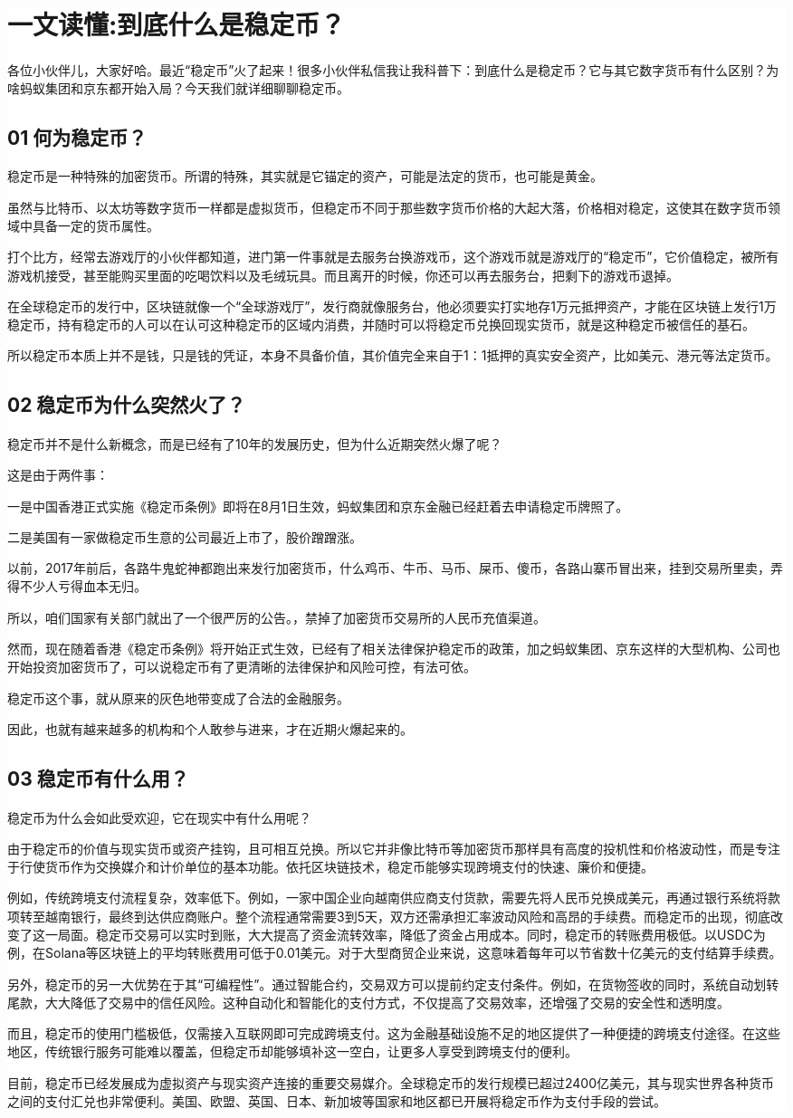 # 一文读懂:到底什么是稳定币？

各位小伙伴儿，大家好哈。最近“稳定币”火了起来！很多小伙伴私信我让我科普下：到底什么是稳定币？它与其它数字货币有什么区别？为啥蚂蚁集团和京东都开始入局？今天我们就详细聊聊稳定币。

## 01 何为稳定币？

稳定币是一种特殊的加密货币。所谓的特殊，其实就是它锚定的资产，可能是法定的货币，也可能是黄金。

虽然与比特币、以太坊等数字货币一样都是虚拟货币，但稳定币不同于那些数字货币价格的大起大落，价格相对稳定，这使其在数字货币领域中具备一定的货币属性。

打个比方，经常去游戏厅的小伙伴都知道，进门第一件事就是去服务台换游戏币，这个游戏币就是游戏厅的“稳定币”，它价值稳定，被所有游戏机接受，甚至能购买里面的吃喝饮料以及毛绒玩具。而且离开的时候，你还可以再去服务台，把剩下的游戏币退掉。

在全球稳定币的发行中，区块链就像一个“全球游戏厅”，发行商就像服务台，他必须要实打实地存1万元抵押资产，才能在区块链上发行1万稳定币，持有稳定币的人可以在认可这种稳定币的区域内消费，并随时可以将稳定币兑换回现实货币，就是这种稳定币被信任的基石。

所以稳定币本质上并不是钱，只是钱的凭证，本身不具备价值，其价值完全来自于1：1抵押的真实安全资产，比如美元、港元等法定货币。

## 02 稳定币为什么突然火了？

稳定币并不是什么新概念，而是已经有了10年的发展历史，但为什么近期突然火爆了呢？

这是由于两件事：

一是中国香港正式实施《稳定币条例》即将在8月1日生效，蚂蚁集团和京东金融已经赶着去申请稳定币牌照了。

二是美国有一家做稳定币生意的公司最近上市了，股价蹭蹭涨。

以前，2017年前后，各路牛鬼蛇神都跑出来发行加密货币，什么鸡币、牛币、马币、屎币、傻币，各路山寨币冒出来，挂到交易所里卖，弄得不少人亏得血本无归。

所以，咱们国家有关部门就出了一个很严厉的公告。，禁掉了加密货币交易所的人民币充值渠道。

然而，现在随着香港《稳定币条例》将开始正式生效，已经有了相关法律保护稳定币的政策，加之蚂蚁集团、京东这样的大型机构、公司也开始投资加密货币了，可以说稳定币有了更清晰的法律保护和风险可控，有法可依。

稳定币这个事，就从原来的灰色地带变成了合法的金融服务。

因此，也就有越来越多的机构和个人敢参与进来，才在近期火爆起来的。

## 03 稳定币有什么用？

稳定币为什么会如此受欢迎，它在现实中有什么用呢？

由于稳定币的价值与现实货币或资产挂钩，且可相互兑换。所以它并非像比特币等加密货币那样具有高度的投机性和价格波动性，而是专注于行使货币作为交换媒介和计价单位的基本功能。依托区块链技术，稳定币能够实现跨境支付的快速、廉价和便捷。

例如，传统跨境支付流程复杂，效率低下。例如，一家中国企业向越南供应商支付货款，需要先将人民币兑换成美元，再通过银行系统将款项转至越南银行，最终到达供应商账户。整个流程通常需要3到5天，双方还需承担汇率波动风险和高昂的手续费。而稳定币的出现，彻底改变了这一局面。稳定币交易可以实时到账，大大提高了资金流转效率，降低了资金占用成本。同时，稳定币的转账费用极低。以USDC为例，在Solana等区块链上的平均转账费用可低于0.01美元。对于大型商贸企业来说，这意味着每年可以节省数十亿美元的支付结算手续费。

另外，稳定币的另一大优势在于其“可编程性”。通过智能合约，交易双方可以提前约定支付条件。例如，在货物签收的同时，系统自动划转尾款，大大降低了交易中的信任风险。这种自动化和智能化的支付方式，不仅提高了交易效率，还增强了交易的安全性和透明度。

而且，稳定币的使用门槛极低，仅需接入互联网即可完成跨境支付。这为金融基础设施不足的地区提供了一种便捷的跨境支付途径。在这些地区，传统银行服务可能难以覆盖，但稳定币却能够填补这一空白，让更多人享受到跨境支付的便利。

目前，稳定币已经发展成为虚拟资产与现实资产连接的重要交易媒介。全球稳定币的发行规模已超过2400亿美元，其与现实世界各种货币之间的支付汇兑也非常便利。美国、欧盟、英国、日本、新加坡等国家和地区都已开展将稳定币作为支付手段的尝试。

